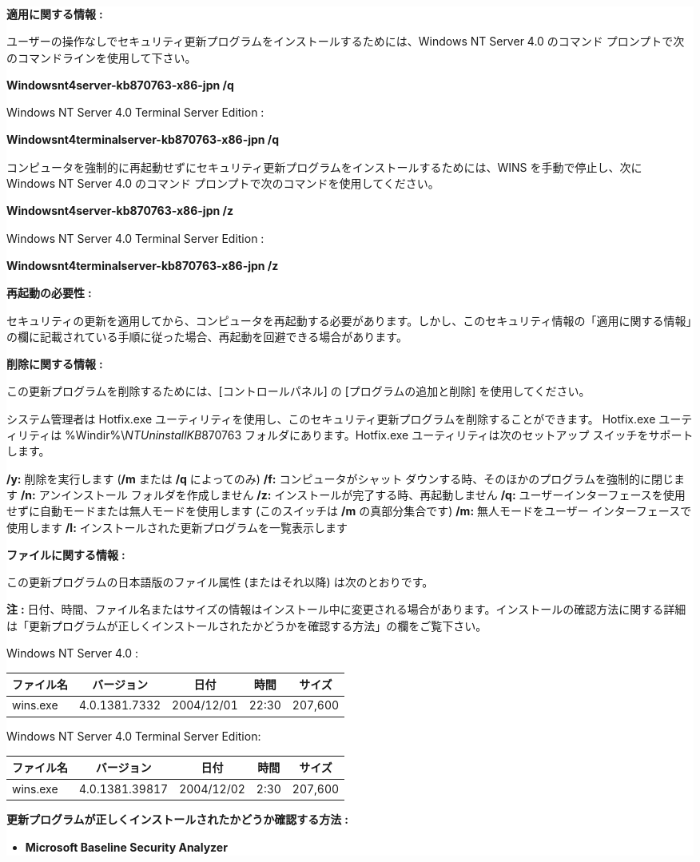 **適用に関する情報** **:**

ユーザーの操作なしでセキュリティ更新プログラムをインストールするためには、Windows NT Server 4.0 のコマンド プロンプトで次のコマンドラインを使用して下さい。

**Windowsnt4server-kb870763-x86-jpn /q**

Windows NT Server 4.0 Terminal Server Edition :

**Windowsnt4terminalserver-kb870763-x86-jpn /q**

コンピュータを強制的に再起動せずにセキュリティ更新プログラムをインストールするためには、WINS を手動で停止し、次に Windows NT Server 4.0 のコマンド プロンプトで次のコマンドを使用してください。

**Windowsnt4server-kb870763-x86-jpn /z**

Windows NT Server 4.0 Terminal Server Edition :

**Windowsnt4terminalserver-kb870763-x86-jpn /z**

**再起動の必要性** **:**

セキュリティの更新を適用してから、コンピュータを再起動する必要があります。しかし、このセキュリティ情報の「適用に関する情報」の欄に記載されている手順に従った場合、再起動を回避できる場合があります。

**削除に関する情報** **:**

この更新プログラムを削除するためには、\[コントロールパネル\] の \[プログラムの追加と削除\] を使用してください。

システム管理者は Hotfix.exe ユーティリティを使用し、このセキュリティ更新プログラムを削除することができます。 Hotfix.exe ユーティリティは %Windir%\\$NTUninstallKB870763$ フォルダにあります。Hotfix.exe ユーティリティは次のセットアップ スイッチをサポートします。

**/y:** 削除を実行します (**/m** または **/q** によってのみ)
**/f:** コンピュータがシャット ダウンする時、そのほかのプログラムを強制的に閉じます
**/n:** アンインストール フォルダを作成しません
**/z:** インストールが完了する時、再起動しません
**/q:** ユーザーインターフェースを使用せずに自動モードまたは無人モードを使用します (このスイッチは **/m** の真部分集合です)
**/m:** 無人モードをユーザー インターフェースで使用します
**/l:** インストールされた更新プログラムを一覧表示します

**ファイルに関する情報** **:**

この更新プログラムの日本語版のファイル属性 (またはそれ以降) は次のとおりです。

**注** **:** 日付、時間、ファイル名またはサイズの情報はインストール中に変更される場合があります。インストールの確認方法に関する詳細は「更新プログラムが正しくインストールされたかどうかを確認する方法」の欄をご覧下さい。

Windows NT Server 4.0 :

| ファイル名 | バージョン    | 日付       | 時間  | サイズ  |
|------------|---------------|------------|-------|---------|
| wins.exe   | 4.0.1381.7332 | 2004/12/01 | 22:30 | 207,600 |

Windows NT Server 4.0 Terminal Server Edition:

| ファイル名 | バージョン     | 日付       | 時間 | サイズ  |
|------------|----------------|------------|------|---------|
| wins.exe   | 4.0.1381.39817 | 2004/12/02 | 2:30 | 207,600 |

**更新プログラムが正しくインストールされたかどうか確認する方法** **:**

-   **Microsoft Baseline Security Analyzer**
